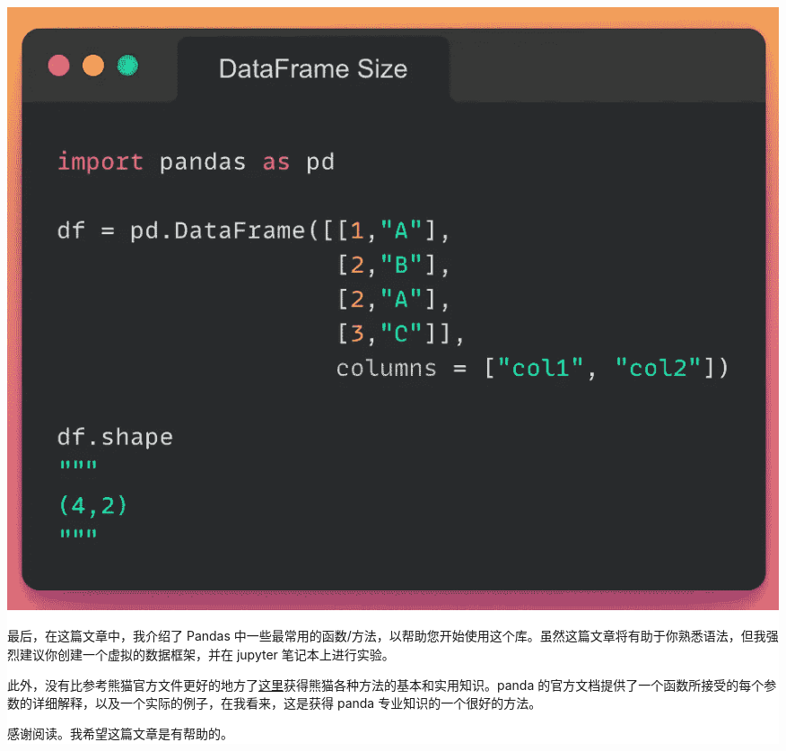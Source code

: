 ![](img/469d642126fcc7dae2ae2b9ff670452c.png)

最后，在这篇文章中，我介绍了 Pandas 中一些最常用的函数/方法，以帮助您开始使用这个库。虽然这篇文章将有助于你熟悉语法，但我强烈建议你创建一个虚拟的数据框架，并在 jupyter 笔记本上进行实验。

此外，没有比参考熊猫官方文件更好的地方了[这里](https://pandas.pydata.org/docs/)获得熊猫各种方法的基本和实用知识。panda 的官方文档提供了一个函数所接受的每个参数的详细解释，以及一个实际的例子，在我看来，这是获得 panda 专业知识的一个很好的方法。

感谢阅读。我希望这篇文章是有帮助的。